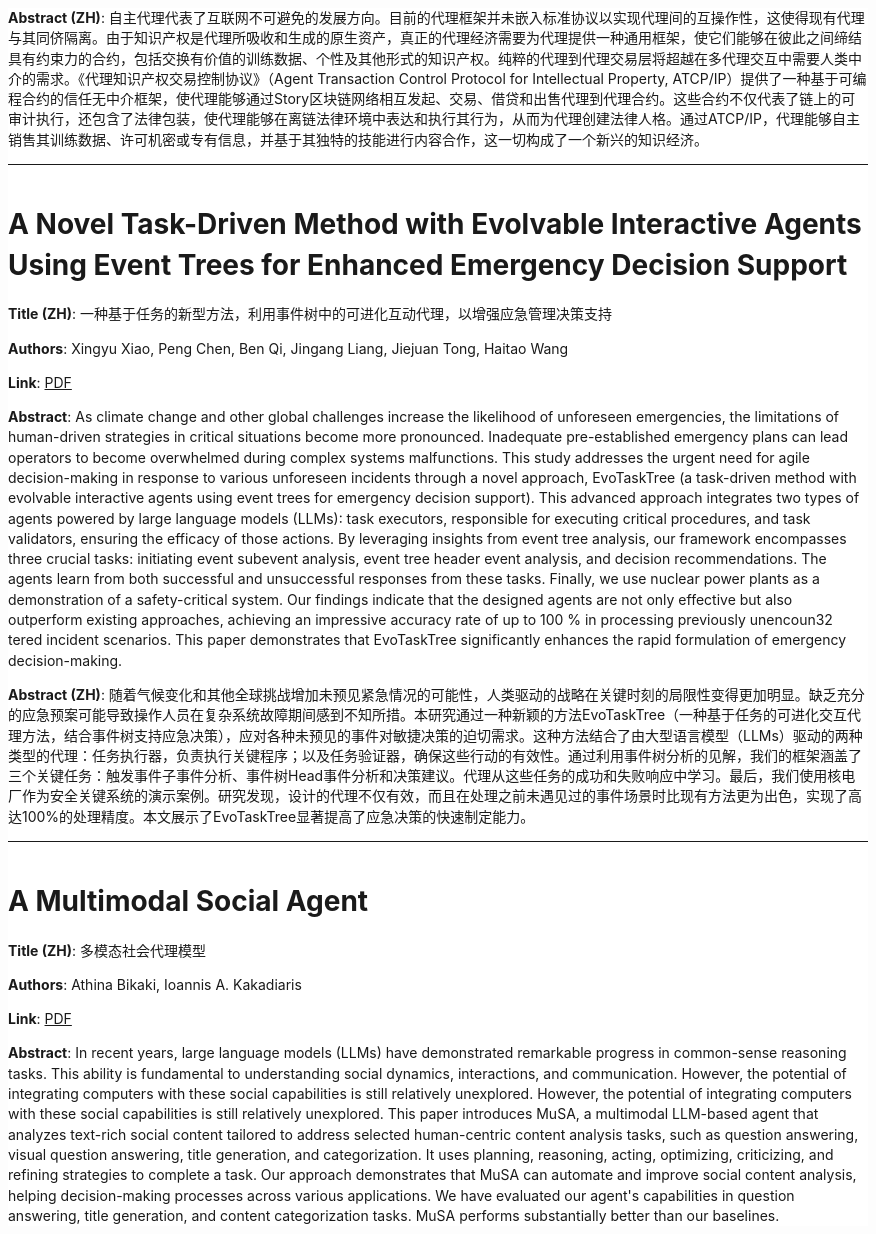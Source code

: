 **Abstract (ZH)**: 自主代理代表了互联网不可避免的发展方向。目前的代理框架并未嵌入标准协议以实现代理间的互操作性，这使得现有代理与其同侪隔离。由于知识产权是代理所吸收和生成的原生资产，真正的代理经济需要为代理提供一种通用框架，使它们能够在彼此之间缔结具有约束力的合约，包括交换有价值的训练数据、个性及其他形式的知识产权。纯粹的代理到代理交易层将超越在多代理交互中需要人类中介的需求。《代理知识产权交易控制协议》（Agent Transaction Control Protocol for Intellectual Property, ATCP/IP）提供了一种基于可编程合约的信任无中介框架，使代理能够通过Story区块链网络相互发起、交易、借贷和出售代理到代理合约。这些合约不仅代表了链上的可审计执行，还包含了法律包装，使代理能够在离链法律环境中表达和执行其行为，从而为代理创建法律人格。通过ATCP/IP，代理能够自主销售其训练数据、许可机密或专有信息，并基于其独特的技能进行内容合作，这一切构成了一个新兴的知识经济。 

---
# A Novel Task-Driven Method with Evolvable Interactive Agents Using Event Trees for Enhanced Emergency Decision Support 

**Title (ZH)**: 一种基于任务的新型方法，利用事件树中的可进化互动代理，以增强应急管理决策支持 

**Authors**: Xingyu Xiao, Peng Chen, Ben Qi, Jingang Liang, Jiejuan Tong, Haitao Wang  

**Link**: [PDF](https://arxiv.org/pdf/2501.06193)  

**Abstract**: As climate change and other global challenges increase the likelihood of unforeseen emergencies, the limitations of human-driven strategies in critical situations become more pronounced. Inadequate pre-established emergency plans can lead operators to become overwhelmed during complex systems malfunctions. This study addresses the urgent need for agile decision-making in response to various unforeseen incidents through a novel approach, EvoTaskTree (a task-driven method with evolvable interactive agents using event trees for emergency decision support). This advanced approach integrates two types of agents powered by large language models (LLMs): task executors, responsible for executing critical procedures, and task validators, ensuring the efficacy of those actions. By leveraging insights from event tree analysis, our framework encompasses three crucial tasks: initiating event subevent analysis, event tree header event analysis, and decision recommendations. The agents learn from both successful and unsuccessful responses from these tasks. Finally, we use nuclear power plants as a demonstration of a safety-critical system. Our findings indicate that the designed agents are not only effective but also outperform existing approaches, achieving an impressive accuracy rate of up to 100 % in processing previously unencoun32 tered incident scenarios. This paper demonstrates that EvoTaskTree significantly enhances the rapid formulation of emergency decision-making. 

**Abstract (ZH)**: 随着气候变化和其他全球挑战增加未预见紧急情况的可能性，人类驱动的战略在关键时刻的局限性变得更加明显。缺乏充分的应急预案可能导致操作人员在复杂系统故障期间感到不知所措。本研究通过一种新颖的方法EvoTaskTree（一种基于任务的可进化交互代理方法，结合事件树支持应急决策），应对各种未预见的事件对敏捷决策的迫切需求。这种方法结合了由大型语言模型（LLMs）驱动的两种类型的代理：任务执行器，负责执行关键程序；以及任务验证器，确保这些行动的有效性。通过利用事件树分析的见解，我们的框架涵盖了三个关键任务：触发事件子事件分析、事件树Head事件分析和决策建议。代理从这些任务的成功和失败响应中学习。最后，我们使用核电厂作为安全关键系统的演示案例。研究发现，设计的代理不仅有效，而且在处理之前未遇见过的事件场景时比现有方法更为出色，实现了高达100%的处理精度。本文展示了EvoTaskTree显著提高了应急决策的快速制定能力。 

---
# A Multimodal Social Agent 

**Title (ZH)**: 多模态社会代理模型 

**Authors**: Athina Bikaki, Ioannis A. Kakadiaris  

**Link**: [PDF](https://arxiv.org/pdf/2501.06189)  

**Abstract**: In recent years, large language models (LLMs) have demonstrated remarkable progress in common-sense reasoning tasks. This ability is fundamental to understanding social dynamics, interactions, and communication. However, the potential of integrating computers with these social capabilities is still relatively unexplored. However, the potential of integrating computers with these social capabilities is still relatively unexplored. This paper introduces MuSA, a multimodal LLM-based agent that analyzes text-rich social content tailored to address selected human-centric content analysis tasks, such as question answering, visual question answering, title generation, and categorization. It uses planning, reasoning, acting, optimizing, criticizing, and refining strategies to complete a task. Our approach demonstrates that MuSA can automate and improve social content analysis, helping decision-making processes across various applications. We have evaluated our agent's capabilities in question answering, title generation, and content categorization tasks. MuSA performs substantially better than our baselines. 
